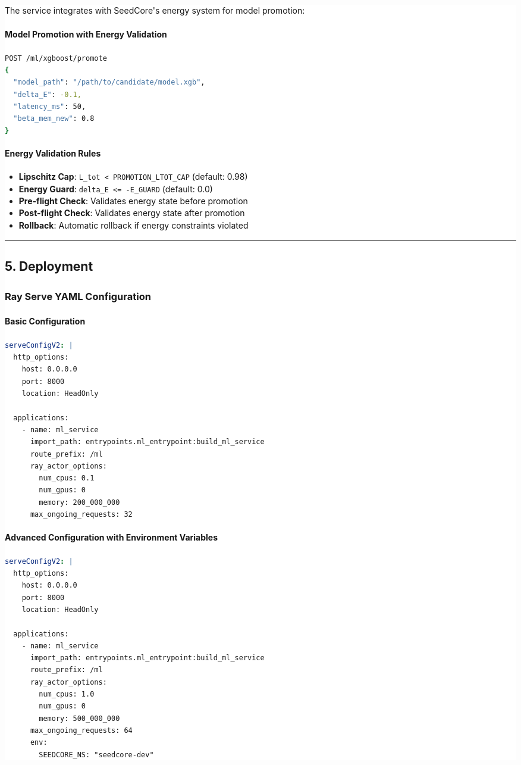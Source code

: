 The service integrates with SeedCore's energy system for model promotion:

#### **Model Promotion with Energy Validation**
```bash
POST /ml/xgboost/promote
{
  "model_path": "/path/to/candidate/model.xgb",
  "delta_E": -0.1,
  "latency_ms": 50,
  "beta_mem_new": 0.8
}
```

#### **Energy Validation Rules**
- **Lipschitz Cap**: `L_tot < PROMOTION_LTOT_CAP` (default: 0.98)
- **Energy Guard**: `delta_E <= -E_GUARD` (default: 0.0)
- **Pre-flight Check**: Validates energy state before promotion
- **Post-flight Check**: Validates energy state after promotion
- **Rollback**: Automatic rollback if energy constraints violated

---

## 5. Deployment

### **Ray Serve YAML Configuration**

#### **Basic Configuration**
```yaml
serveConfigV2: |
  http_options:
    host: 0.0.0.0
    port: 8000
    location: HeadOnly

  applications:
    - name: ml_service
      import_path: entrypoints.ml_entrypoint:build_ml_service
      route_prefix: /ml
      ray_actor_options:
        num_cpus: 0.1
        num_gpus: 0
        memory: 200_000_000
      max_ongoing_requests: 32
```

#### **Advanced Configuration with Environment Variables**
```yaml
serveConfigV2: |
  http_options:
    host: 0.0.0.0
    port: 8000
    location: HeadOnly

  applications:
    - name: ml_service
      import_path: entrypoints.ml_entrypoint:build_ml_service
      route_prefix: /ml
      ray_actor_options:
        num_cpus: 1.0
        num_gpus: 0
        memory: 500_000_000
      max_ongoing_requests: 64
      env:
        SEEDCORE_NS: "seedcore-dev"
```